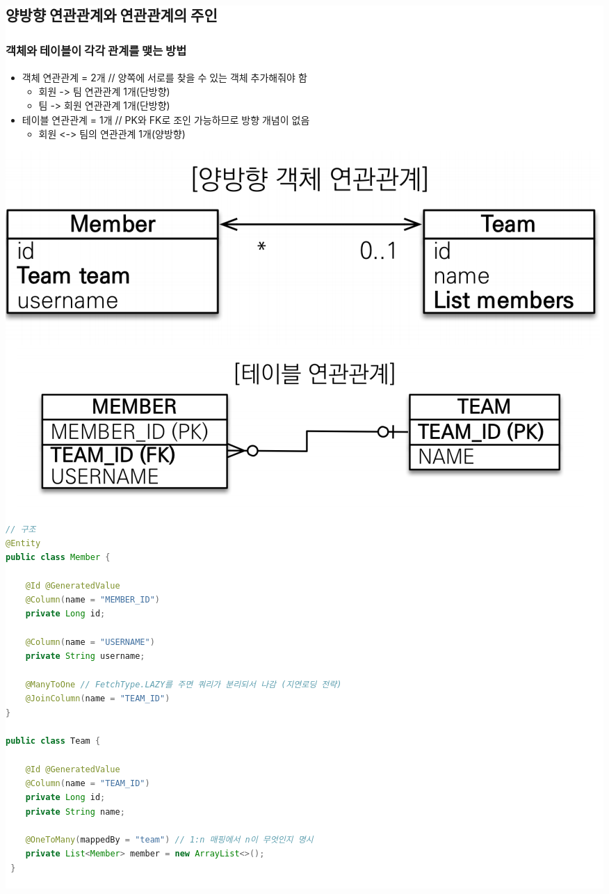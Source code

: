 ## 양방향 연관관계와 연관관계의 주인
### 객체와 테이블이 각각 관계를 맺는 방법
* 객체 연관관계 = 2개 // 양쪽에 서로를 찾을 수 있는 객체 추가해줘야 함
    * 회원 -> 팀 연관관계 1개(단방향)
    * 팀 -> 회원 연관관계 1개(단방향)
* 테이블 연관관계 = 1개 // PK와 FK로 조인 가능하므로 방향 개념이 없음
    * 회원 <-> 팀의 연관관계 1개(양방향)
    
![양방향연관관계.png](양방향연관관계.png)
```java
// 구조
@Entity
public class Member {

    @Id @GeneratedValue
    @Column(name = "MEMBER_ID")
    private Long id;

    @Column(name = "USERNAME")
    private String username;

    @ManyToOne // FetchType.LAZY를 주면 쿼리가 분리되서 나감 (지연로딩 전략)
    @JoinColumn(name = "TEAM_ID") 
}

public class Team {

    @Id @GeneratedValue
    @Column(name = "TEAM_ID")
    private Long id;
    private String name;

    @OneToMany(mappedBy = "team") // 1:n 매핑에서 n이 무엇인지 명시
    private List<Member> member = new ArrayList<>();
 }
    
```